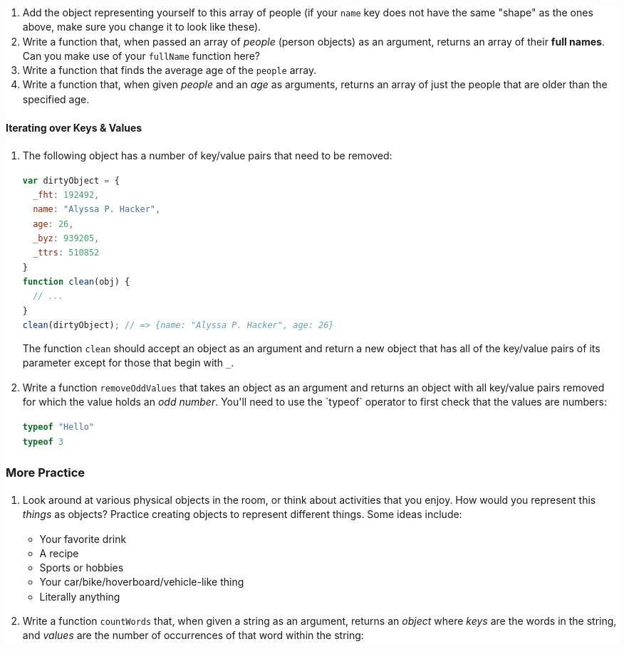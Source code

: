    1. Add the object representing yourself to this array of people (if your
      `name` key does not have the same "shape" as the ones above, make sure you
      change it to look like these).
   2. Write a function that, when passed an array of *people* (person objects) as
      an argument, returns an array of their **full names**. Can you make use of
      your `fullName` function here?
   3. Write a function that finds the average age of the `people` array.
   4. Write a function that, when given *people* and an *age* as arguments,
      returns an array of just the people that are older than the specified age.

#### Iterating over Keys & Values

1. The following object has a number of key/value pairs that need to be removed:

   ```js
   var dirtyObject = {
     _fht: 192492,
     name: "Alyssa P. Hacker",
     age: 26,
     _byz: 939205,
     _ttrs: 510852
   }
   function clean(obj) {
     // ...
   }
   clean(dirtyObject); // => {name: "Alyssa P. Hacker", age: 26}
   ```

   The function `clean` should accept an object as an argument and return a new
   object that has all of the key/value pairs of its parameter except for those
   that begin with `_`.

2. Write a function `removeOddValues` that takes an object as an argument and
   returns an object with all key/value pairs removed for which the value holds
   an *odd number*. You'll need to use the \`typeof\` operator to first check that
   the values are numbers:

   ```js
   typeof "Hello"
   typeof 3
   ```

### More Practice

1. Look around at various physical objects in the room, or think about
   activities that you enjoy. How would you represent this *things* as objects?
   Practice creating objects to represent different things. Some ideas include:

   - Your favorite drink
   - A recipe
   - Sports or hobbies
   - Your car/bike/hoverboard/vehicle-like thing
   - Literally anything

2. Write a function `countWords` that, when given a string as an argument,
   returns an *object* where *keys* are the words in the string, and *values*
   are the number of occurrences of that word within the string:
